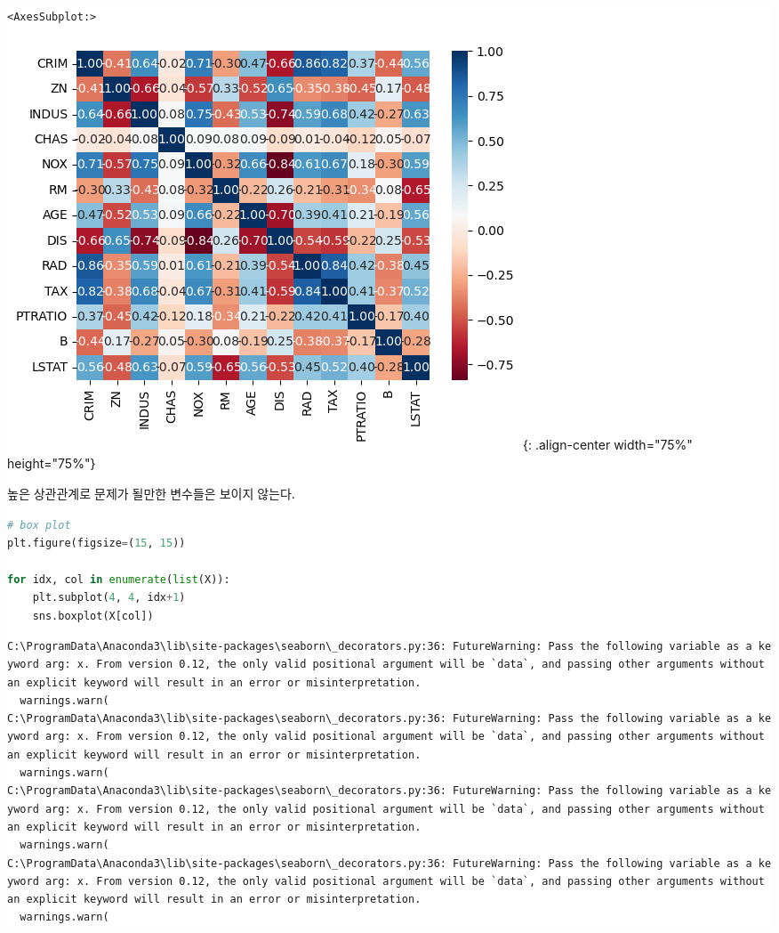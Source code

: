 


    <AxesSubplot:>





![정의](../../assets/images/post_images/2022-11-10-06/output_10_1.png){: .align-center  width="75%" height="75%"}


높은 상관관계로 문제가 될만한 변수들은 보이지 않는다. 


```python
# box plot
plt.figure(figsize=(15, 15))

for idx, col in enumerate(list(X)):
    plt.subplot(4, 4, idx+1)
    sns.boxplot(X[col])
```

    C:\ProgramData\Anaconda3\lib\site-packages\seaborn\_decorators.py:36: FutureWarning: Pass the following variable as a keyword arg: x. From version 0.12, the only valid positional argument will be `data`, and passing other arguments without an explicit keyword will result in an error or misinterpretation.
      warnings.warn(
    C:\ProgramData\Anaconda3\lib\site-packages\seaborn\_decorators.py:36: FutureWarning: Pass the following variable as a keyword arg: x. From version 0.12, the only valid positional argument will be `data`, and passing other arguments without an explicit keyword will result in an error or misinterpretation.
      warnings.warn(
    C:\ProgramData\Anaconda3\lib\site-packages\seaborn\_decorators.py:36: FutureWarning: Pass the following variable as a keyword arg: x. From version 0.12, the only valid positional argument will be `data`, and passing other arguments without an explicit keyword will result in an error or misinterpretation.
      warnings.warn(
    C:\ProgramData\Anaconda3\lib\site-packages\seaborn\_decorators.py:36: FutureWarning: Pass the following variable as a keyword arg: x. From version 0.12, the only valid positional argument will be `data`, and passing other arguments without an explicit keyword will result in an error or misinterpretation.
      warnings.warn(